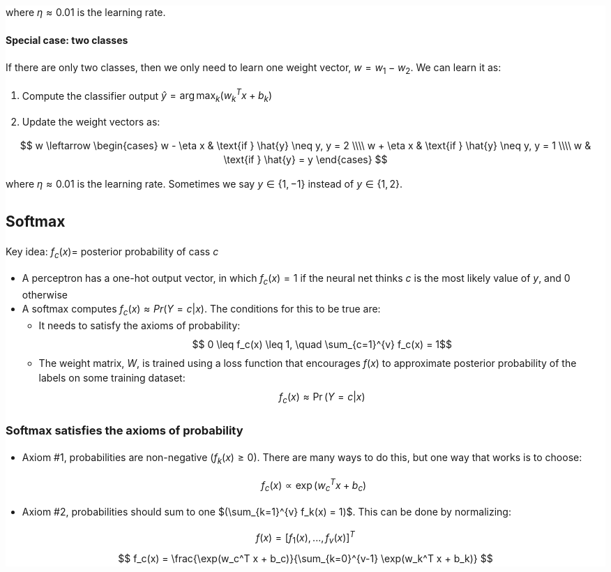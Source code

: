 where $\eta \approx 0.01$ is the learning rate.


#### Special case: two classes

If there are only two classes, then we only need to learn one weight vector, $w = w_1 - w_2$. We can learn it as:

1. Compute the classifier output $\hat{y} = \arg\max_k (w_k^T x + b_k)$

2. Update the weight vectors as:

$$
w \leftarrow 
\begin{cases} 
w - \eta x & \text{if } \hat{y} \neq y, y = 2 \\\\
w + \eta x & \text{if } \hat{y} \neq y, y = 1 \\\\
w & \text{if } \hat{y} = y
\end{cases}
$$

where $\eta \approx 0.01$ is the learning rate. Sometimes we say $y \in \{1, -1\}$ instead of $y \in \{1,2\}$.

## Softmax


Key idea: $f_c(x) =$ posterior probability of cass $c$

- A perceptron has a one-hot output vector, in which $f_c(x) = 1$ if the
neural net thinks $c$ is the most likely value of $y$, and 0 otherwise
- A softmax computes $f_c(x) \approx Pr(Y =c |x)$. The conditions for this to be true are:
    - It needs to satisfy the axioms of probability:
        $$ 0 \leq f_c(x) \leq 1, \quad \sum_{c=1}^{v} f_c(x) = 1$$
    - The weight matrix, $W$, is trained using a loss function that encourages $f(x)$ to approximate posterior probability of the labels on some training dataset:
    $$f_c(x) \approx \Pr(Y = c|x)$$

### Softmax satisfies the axioms of probability

- Axiom #1, probabilities are non-negative $(f_k(x) \geq 0)$. There are many ways to do this, but one way that works is to choose:
  
  $$
  f_c(x) \propto \exp(w_c^T x + b_c)
  $$

- Axiom #2, probabilities should sum to one $(\sum_{k=1}^{v} f_k(x) = 1)$. This can be done by normalizing:

$$
f(x) = [f_1(x), ..., f_v(x)]^T
$$
$$
f_c(x) = \frac{\exp(w_c^T x + b_c)}{\sum_{k=0}^{v-1} \exp(w_k^T x + b_k)}
$$
